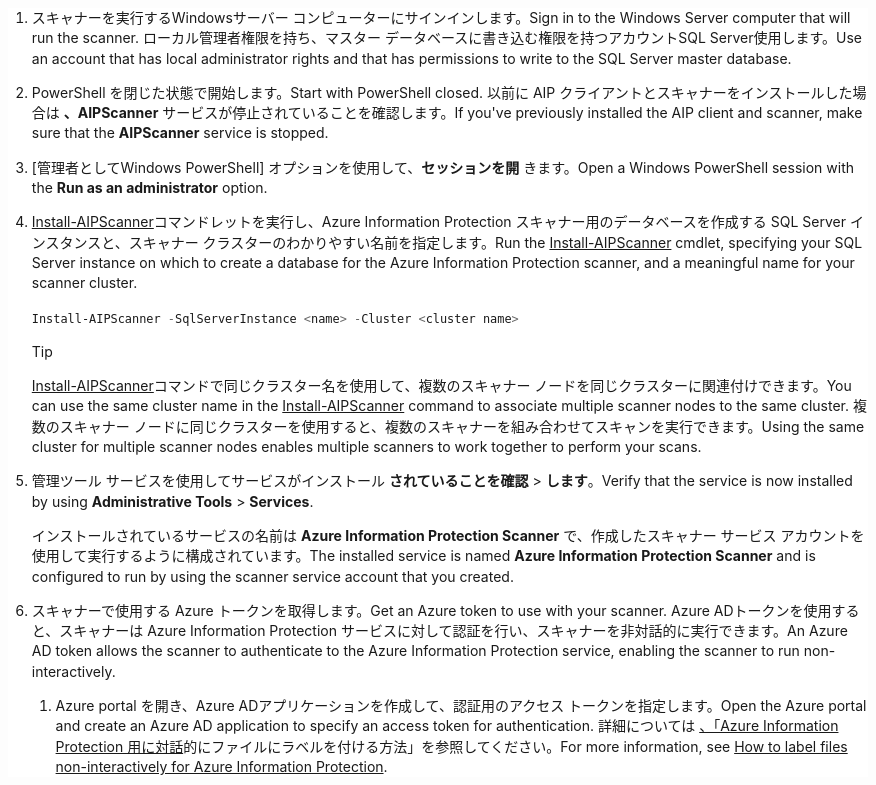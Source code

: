 1. <span data-ttu-id="fe4dc-195">スキャナーを実行するWindowsサーバー コンピューターにサインインします。</span><span class="sxs-lookup"><span data-stu-id="fe4dc-195">Sign in to the Windows Server computer that will run the scanner.</span></span> <span data-ttu-id="fe4dc-196">ローカル管理者権限を持ち、マスター データベースに書き込む権限を持つアカウントSQL Server使用します。</span><span class="sxs-lookup"><span data-stu-id="fe4dc-196">Use an account that has local administrator rights and that has permissions to write to the SQL Server master database.</span></span>

1. <span data-ttu-id="fe4dc-197">PowerShell を閉じた状態で開始します。</span><span class="sxs-lookup"><span data-stu-id="fe4dc-197">Start with PowerShell closed.</span></span> <span data-ttu-id="fe4dc-198">以前に AIP クライアントとスキャナーをインストールした場合は **、AIPScanner** サービスが停止されていることを確認します。</span><span class="sxs-lookup"><span data-stu-id="fe4dc-198">If you've previously installed the AIP client and scanner, make sure that the **AIPScanner** service is stopped.</span></span>

1. <span data-ttu-id="fe4dc-199">[管理者としてWindows PowerShell] オプションを使用して、**セッションを開** きます。</span><span class="sxs-lookup"><span data-stu-id="fe4dc-199">Open a Windows PowerShell session with the **Run as an administrator** option.</span></span>

1. <span data-ttu-id="fe4dc-200">[Install-AIPScanner](/powershell/module/azureinformationprotection/Install-AIPScanner)コマンドレットを実行し、Azure Information Protection スキャナー用のデータベースを作成する SQL Server インスタンスと、スキャナー クラスターのわかりやすい名前を指定します。</span><span class="sxs-lookup"><span data-stu-id="fe4dc-200">Run the [Install-AIPScanner](/powershell/module/azureinformationprotection/Install-AIPScanner) cmdlet, specifying your SQL Server instance on which to create a database for the Azure Information Protection scanner, and a meaningful name for your scanner cluster.</span></span>

    ```PowerShell
    Install-AIPScanner -SqlServerInstance <name> -Cluster <cluster name>
    ```

    > [!TIP]
    > <span data-ttu-id="fe4dc-201">[Install-AIPScanner](/powershell/module/azureinformationprotection/install-aipscanner)コマンドで同じクラスター名を使用して、複数のスキャナー ノードを同じクラスターに関連付けできます。</span><span class="sxs-lookup"><span data-stu-id="fe4dc-201">You can use the same cluster name in the [Install-AIPScanner](/powershell/module/azureinformationprotection/install-aipscanner) command to associate multiple scanner nodes to the same cluster.</span></span> <span data-ttu-id="fe4dc-202">複数のスキャナー ノードに同じクラスターを使用すると、複数のスキャナーを組み合わせてスキャンを実行できます。</span><span class="sxs-lookup"><span data-stu-id="fe4dc-202">Using the same cluster for multiple scanner nodes enables multiple scanners to work together to perform your scans.</span></span>
    > 

1. <span data-ttu-id="fe4dc-203">管理ツール サービスを使用してサービスがインストール **されていることを確認**  >  **します**。</span><span class="sxs-lookup"><span data-stu-id="fe4dc-203">Verify that the service is now installed by using **Administrative Tools** > **Services**.</span></span>

    <span data-ttu-id="fe4dc-204">インストールされているサービスの名前は **Azure Information Protection Scanner** で、作成したスキャナー サービス アカウントを使用して実行するように構成されています。</span><span class="sxs-lookup"><span data-stu-id="fe4dc-204">The installed service is named **Azure Information Protection Scanner** and is configured to run by using the scanner service account that you created.</span></span>

1. <span data-ttu-id="fe4dc-205">スキャナーで使用する Azure トークンを取得します。</span><span class="sxs-lookup"><span data-stu-id="fe4dc-205">Get an Azure token to use with your scanner.</span></span> <span data-ttu-id="fe4dc-206">Azure ADトークンを使用すると、スキャナーは Azure Information Protection サービスに対して認証を行い、スキャナーを非対話的に実行できます。</span><span class="sxs-lookup"><span data-stu-id="fe4dc-206">An Azure AD token allows the scanner to authenticate to the Azure Information Protection service, enabling the scanner to run non-interactively.</span></span> 

    1. <span data-ttu-id="fe4dc-207">Azure portal を開き、Azure ADアプリケーションを作成して、認証用のアクセス トークンを指定します。</span><span class="sxs-lookup"><span data-stu-id="fe4dc-207">Open the Azure portal and create an Azure AD application to specify an access token for authentication.</span></span> <span data-ttu-id="fe4dc-208">詳細については [、「Azure Information Protection 用に対話](/azure/information-protection/rms-client/clientv2-admin-guide-powershell#how-to-label-files-non-interactively-for-azure-information-protection)的にファイルにラベルを付ける方法」を参照してください。</span><span class="sxs-lookup"><span data-stu-id="fe4dc-208">For more information, see [How to label files non-interactively for Azure Information Protection](/azure/information-protection/rms-client/clientv2-admin-guide-powershell#how-to-label-files-non-interactively-for-azure-information-protection).</span></span>
    